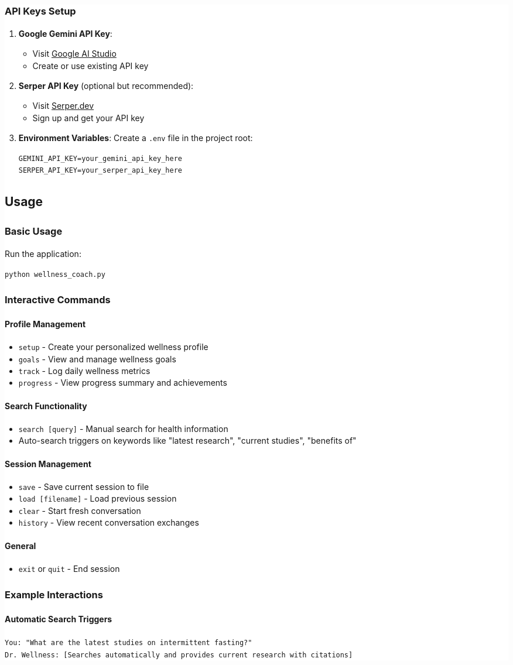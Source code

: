 ### API Keys Setup

1. **Google Gemini API Key**:
   - Visit [Google AI Studio](https://makersuite.google.com/app/apikey)
   - Create or use existing API key

2. **Serper API Key** (optional but recommended):
   - Visit [Serper.dev](https://serper.dev/)
   - Sign up and get your API key

3. **Environment Variables**:
   Create a `.env` file in the project root:
   ```
   GEMINI_API_KEY=your_gemini_api_key_here
   SERPER_API_KEY=your_serper_api_key_here
   ```

## Usage

### Basic Usage
Run the application:
```bash
python wellness_coach.py
```

### Interactive Commands

#### Profile Management
- `setup` - Create your personalized wellness profile
- `goals` - View and manage wellness goals
- `track` - Log daily wellness metrics
- `progress` - View progress summary and achievements

#### Search Functionality
- `search [query]` - Manual search for health information
- Auto-search triggers on keywords like "latest research", "current studies", "benefits of"

#### Session Management
- `save` - Save current session to file
- `load [filename]` - Load previous session
- `clear` - Start fresh conversation
- `history` - View recent conversation exchanges

#### General
- `exit` or `quit` - End session

### Example Interactions

#### Automatic Search Triggers
```
You: "What are the latest studies on intermittent fasting?"
Dr. Wellness: [Searches automatically and provides current research with citations]
```
